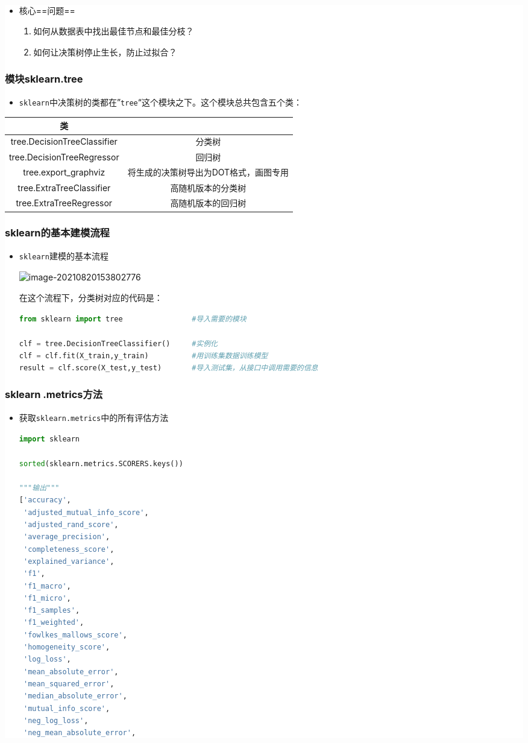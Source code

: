 * 核心==问题==

  1. 如何从数据表中找出最佳节点和最佳分枝？ 

  2. 如何让决策树停止生长，防止过拟合？

### 模块sklearn.tree

*  `sklearn`中决策树的类都在”`tree`“这个模块之下。这个模块总共包含五个类：

  |             类              |                                       |
  | :-------------------------: | :-----------------------------------: |
  | tree.DecisionTreeClassifier |                分类树                 |
  | tree.DecisionTreeRegressor  |                回归树                 |
  |    tree.export_graphviz     | 将生成的决策树导出为DOT格式，画图专用 |
  |  tree.ExtraTreeClassifier   |          高随机版本的分类树           |
  |   tree.ExtraTreeRegressor   |          高随机版本的回归树           |

### sklearn的基本建模流程

* `sklearn`建模的基本流程

  ![image-20210820153802776](https://gitee.com/qinchihongye/picture-hosting/raw/master/uPic/2021%2012%2023%20image-20210820153802776.png)

  在这个流程下，分类树对应的代码是：

  ```python
  from sklearn import tree                #导入需要的模块
  
  clf = tree.DecisionTreeClassifier()     #实例化
  clf = clf.fit(X_train,y_train)          #用训练集数据训练模型
  result = clf.score(X_test,y_test)       #导入测试集，从接口中调用需要的信息
  ```

### sklearn .metrics方法

* 获取`sklearn.metrics`中的所有评估方法

  ```python
  import sklearn
  
  sorted(sklearn.metrics.SCORERS.keys())
  
  """输出"""
  ['accuracy',
   'adjusted_mutual_info_score',
   'adjusted_rand_score',
   'average_precision',
   'completeness_score',
   'explained_variance',
   'f1',
   'f1_macro',
   'f1_micro',
   'f1_samples',
   'f1_weighted',
   'fowlkes_mallows_score',
   'homogeneity_score',
   'log_loss',
   'mean_absolute_error',
   'mean_squared_error',
   'median_absolute_error',
   'mutual_info_score',
   'neg_log_loss',
   'neg_mean_absolute_error',
  ```